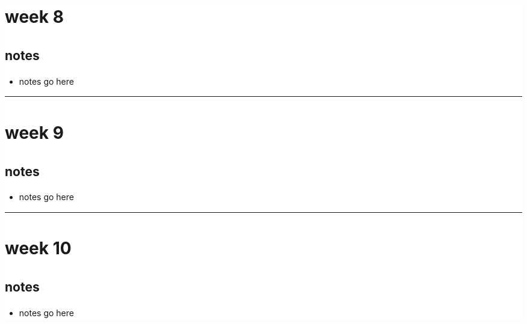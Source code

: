 # week 8
## notes
- notes go here

---
# week 9
## notes
- notes go here

---
# week 10
## notes
- notes go here
